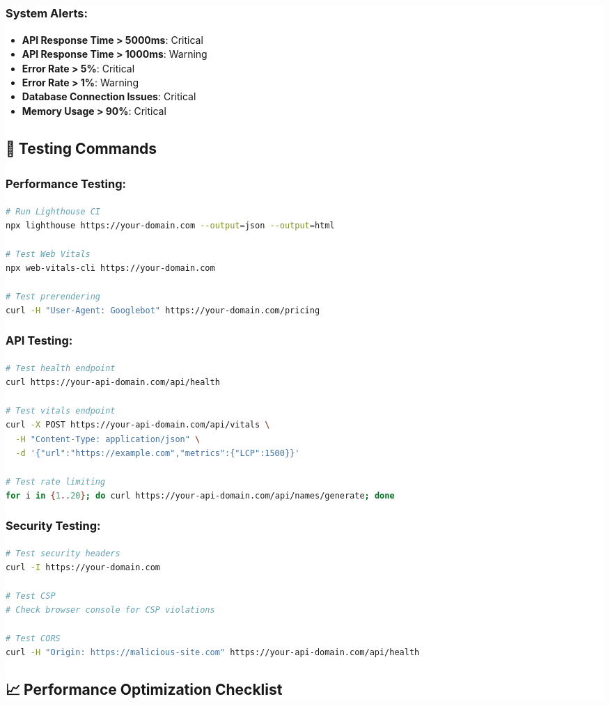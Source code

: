 ### System Alerts:
- **API Response Time > 5000ms**: Critical
- **API Response Time > 1000ms**: Warning
- **Error Rate > 5%**: Critical
- **Error Rate > 1%**: Warning
- **Database Connection Issues**: Critical
- **Memory Usage > 90%**: Critical

## 🧪 Testing Commands

### Performance Testing:
```bash
# Run Lighthouse CI
npx lighthouse https://your-domain.com --output=json --output=html

# Test Web Vitals
npx web-vitals-cli https://your-domain.com

# Test prerendering
curl -H "User-Agent: Googlebot" https://your-domain.com/pricing
```

### API Testing:
```bash
# Test health endpoint
curl https://your-api-domain.com/api/health

# Test vitals endpoint
curl -X POST https://your-api-domain.com/api/vitals \
  -H "Content-Type: application/json" \
  -d '{"url":"https://example.com","metrics":{"LCP":1500}}'

# Test rate limiting
for i in {1..20}; do curl https://your-api-domain.com/api/names/generate; done
```

### Security Testing:
```bash
# Test security headers
curl -I https://your-domain.com

# Test CSP
# Check browser console for CSP violations

# Test CORS
curl -H "Origin: https://malicious-site.com" https://your-api-domain.com/api/health
```

## 📈 Performance Optimization Checklist
